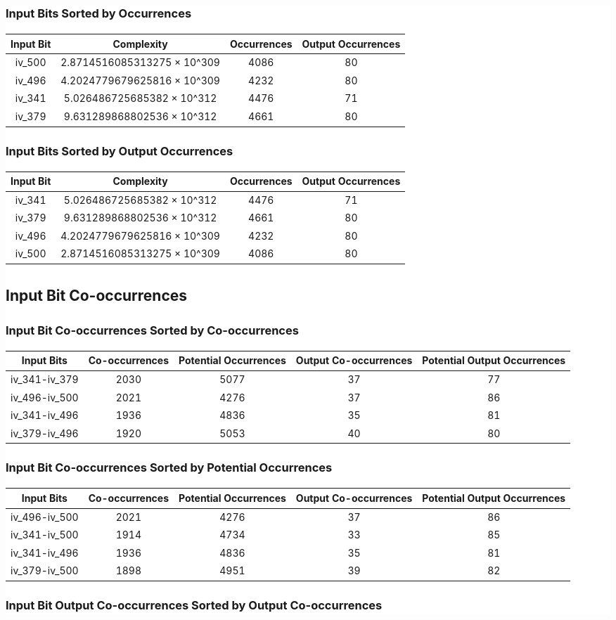 ### Input Bits Sorted by Occurrences

| Input Bit | Complexity | Occurrences | Output Occurrences |
|:---------:|:----------:|:-----------:|:------------------:|
| iv_500 | 2.8714516085313275 × 10^309 | 4086 | 80 |
| iv_496 | 4.2024779679625816 × 10^309 | 4232 | 80 |
| iv_341 | 5.026486725685382 × 10^312 | 4476 | 71 |
| iv_379 | 9.631289868802536 × 10^312 | 4661 | 80 |

### Input Bits Sorted by Output Occurrences

| Input Bit | Complexity | Occurrences | Output Occurrences |
|:---------:|:----------:|:-----------:|:------------------:|
| iv_341 | 5.026486725685382 × 10^312 | 4476 | 71 |
| iv_379 | 9.631289868802536 × 10^312 | 4661 | 80 |
| iv_496 | 4.2024779679625816 × 10^309 | 4232 | 80 |
| iv_500 | 2.8714516085313275 × 10^309 | 4086 | 80 |

## Input Bit Co-occurrences

### Input Bit Co-occurrences Sorted by Co-occurrences

| Input Bits | Co-occurrences | Potential Occurrences | Output Co-occurrences | Potential Output Occurrences |
|:----------:|:--------------:|:---------------------:|:---------------------:|:----------------------------:|
| iv_341-iv_379 | 2030 | 5077 | 37 | 77 |
| iv_496-iv_500 | 2021 | 4276 | 37 | 86 |
| iv_341-iv_496 | 1936 | 4836 | 35 | 81 |
| iv_379-iv_496 | 1920 | 5053 | 40 | 80 |

### Input Bit Co-occurrences Sorted by Potential Occurrences

| Input Bits | Co-occurrences | Potential Occurrences | Output Co-occurrences | Potential Output Occurrences |
|:----------:|:--------------:|:---------------------:|:---------------------:|:----------------------------:|
| iv_496-iv_500 | 2021 | 4276 | 37 | 86 |
| iv_341-iv_500 | 1914 | 4734 | 33 | 85 |
| iv_341-iv_496 | 1936 | 4836 | 35 | 81 |
| iv_379-iv_500 | 1898 | 4951 | 39 | 82 |

### Input Bit Output Co-occurrences Sorted by Output Co-occurrences
